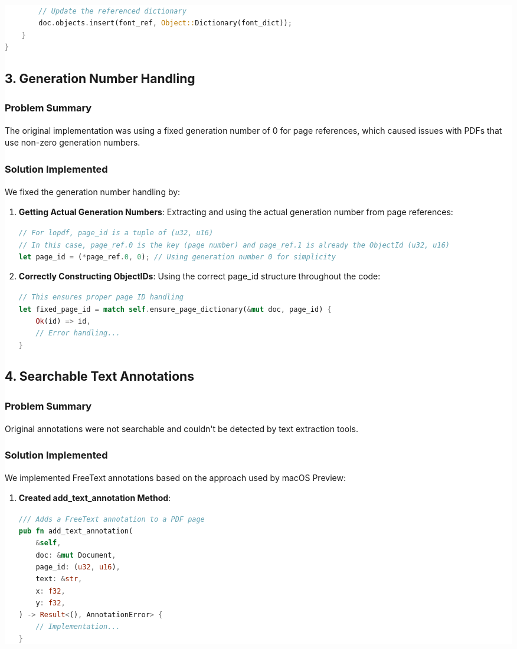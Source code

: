    ```rust
           // Update the referenced dictionary
           doc.objects.insert(font_ref, Object::Dictionary(font_dict));
       }
   }
   ```

## 3. Generation Number Handling

### Problem Summary
The original implementation was using a fixed generation number of 0 for page references, which caused issues with PDFs that use non-zero generation numbers.

### Solution Implemented
We fixed the generation number handling by:

1. **Getting Actual Generation Numbers**: Extracting and using the actual generation number from page references:
   ```rust
   // For lopdf, page_id is a tuple of (u32, u16)
   // In this case, page_ref.0 is the key (page number) and page_ref.1 is already the ObjectId (u32, u16)
   let page_id = (*page_ref.0, 0); // Using generation number 0 for simplicity
   ```

2. **Correctly Constructing ObjectIDs**: Using the correct page_id structure throughout the code:
   ```rust
   // This ensures proper page ID handling
   let fixed_page_id = match self.ensure_page_dictionary(&mut doc, page_id) {
       Ok(id) => id,
       // Error handling...
   }
   ```

## 4. Searchable Text Annotations

### Problem Summary
Original annotations were not searchable and couldn't be detected by text extraction tools.

### Solution Implemented
We implemented FreeText annotations based on the approach used by macOS Preview:

1. **Created add_text_annotation Method**:
   ```rust
   /// Adds a FreeText annotation to a PDF page
   pub fn add_text_annotation(
       &self,
       doc: &mut Document,
       page_id: (u32, u16),
       text: &str,
       x: f32,
       y: f32,
   ) -> Result<(), AnnotationError> {
       // Implementation...
   }
   ```
